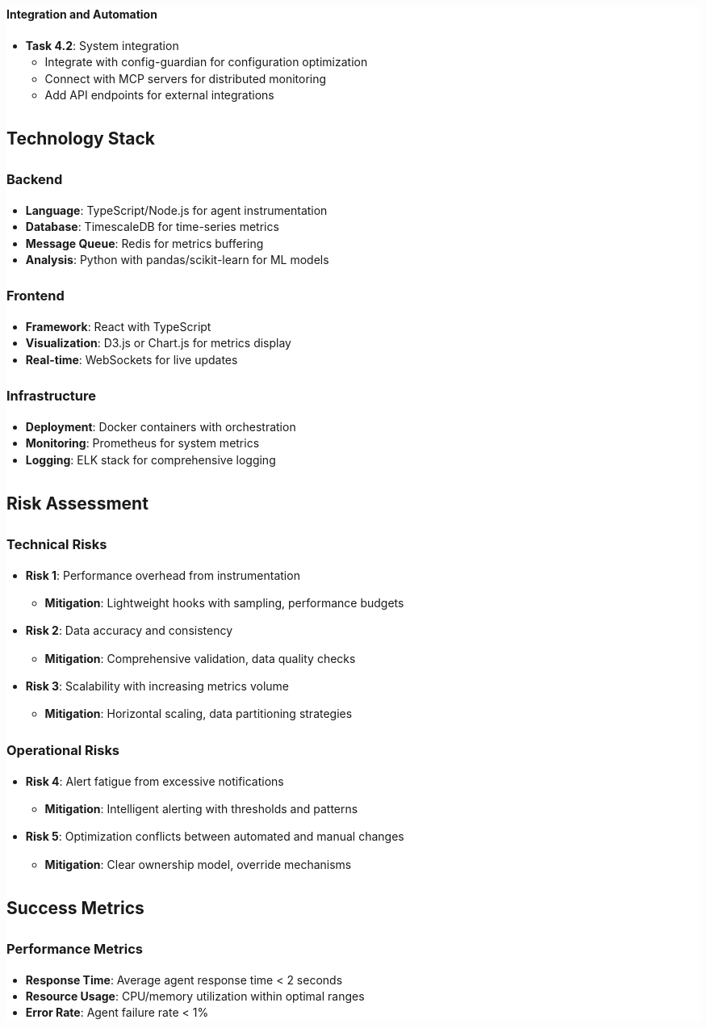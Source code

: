 #### Integration and Automation
- **Task 4.2**: System integration
  - Integrate with config-guardian for configuration optimization
  - Connect with MCP servers for distributed monitoring
  - Add API endpoints for external integrations

## Technology Stack

### Backend
- **Language**: TypeScript/Node.js for agent instrumentation
- **Database**: TimescaleDB for time-series metrics
- **Message Queue**: Redis for metrics buffering
- **Analysis**: Python with pandas/scikit-learn for ML models

### Frontend
- **Framework**: React with TypeScript
- **Visualization**: D3.js or Chart.js for metrics display
- **Real-time**: WebSockets for live updates

### Infrastructure
- **Deployment**: Docker containers with orchestration
- **Monitoring**: Prometheus for system metrics
- **Logging**: ELK stack for comprehensive logging

## Risk Assessment

### Technical Risks
- **Risk 1**: Performance overhead from instrumentation
  - **Mitigation**: Lightweight hooks with sampling, performance budgets

- **Risk 2**: Data accuracy and consistency
  - **Mitigation**: Comprehensive validation, data quality checks

- **Risk 3**: Scalability with increasing metrics volume
  - **Mitigation**: Horizontal scaling, data partitioning strategies

### Operational Risks
- **Risk 4**: Alert fatigue from excessive notifications
  - **Mitigation**: Intelligent alerting with thresholds and patterns

- **Risk 5**: Optimization conflicts between automated and manual changes
  - **Mitigation**: Clear ownership model, override mechanisms

## Success Metrics

### Performance Metrics
- **Response Time**: Average agent response time < 2 seconds
- **Resource Usage**: CPU/memory utilization within optimal ranges
- **Error Rate**: Agent failure rate < 1%
